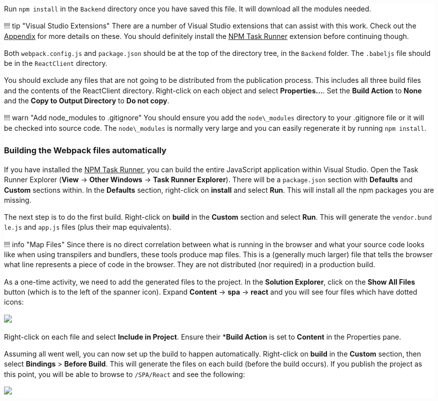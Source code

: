 Run `npm install` in the `Backend` directory once you have saved this file.  It will download all the modules needed.

!!! tip "Visual Studio Extensions"
    There are a number of Visual Studio extensions that can assist with this work.  Check out the [Appendix][VSExtn] for more details on these.  You should definitely install the [NPM Task Runner][18] extension before continuing though.

Both `webpack.config.js` and `package.json` should be at the top of the directory tree, in the `Backend` folder.  The `.babeljs` file should be in the `ReactClient` directory.

You should exclude any files that are not going to be distributed from the publication process.  This includes all three build files and the contents of the ReactClient directory.  Right-click on each object and select **Properties...**.  Set the **Build Action** to **None** and the **Copy to Output Directory** to **Do not copy**.

!!! warn "Add node_modules to .gitignore"
    You should ensure you add the `node\_modules` directory to your .gitignore file or it will be checked into source code. The `node\_modules` is normally very large and you can easily regenerate it by running `npm install`.

### Building the Webpack files automatically

If you have installed the [NPM Task Runner][18], you can build the entire JavaScript application within Visual Studio.  Open the Task Runner Explorer (**View** -> **Other Windows** -> **Task Runner Explorer**).  There will be a `package.json` section with **Defaults** and **Custom** sections within.  In the **Defaults** section, right-click on **install** and select **Run**.  This will install all the npm packages you are missing.

The next step is to do the first build.  Right-click on **build** in the **Custom** section and select **Run**.  This will generate the `vendor.bundle.js` and `app.js` files (plus their map equivalents).

!!! info "Map Files"
    Since there is no direct correlation between what is running in the browser and what your source code looks like when using transpilers and bundlers, these tools produce map files.  This is a (generally much larger) file that tells the browser what line represents a piece of code in the browser.  They are not distributed (nor required) in a production build.

As a one-time activity, we need to add the generated files to the project.  In the **Solution Explorer**, click on the **Show All Files** button (which is to the left of the spanner icon).  Expand **Content** -> **spa** -> **react** and you will see four files which have dotted icons:

![][img1]

Right-click on each file and select **Include in Project**.  Ensure their ***Build Action** is set to **Content** in the Properties pane.

Assuming all went well, you can now set up the build to happen automatically.  Right-click on **build** in the **Custom** section, then select **Bindings** > **Before Build**.  This will generate the files on each build (before the build occurs).  If you publish the project as this point, you will be able to browse to `/SPA/React` and see the following:

![][img2]


[img1]: ./img/show-all-files.PNG
[img2]: ./img/react-intro.PNG
[VSExtn]: ../vs_extensions.md
[1]: http://coffeescript.org/
[2]: https://www.typescriptlang.org/
[3]: https://www.dartlang.org/
[4]: https://babeljs.io/
[5]: http://browserify.org/
[6]: https://webpack.github.io/
[7]: http://requirejs.org/
[8]: http://wiki.commonjs.org/wiki/Modules/1.1
[9]: http://exploringjs.com/es6/ch_modules.html
[10]: https://facebook.github.io/react/
[11]: https://facebook.github.io/flux/docs/in-depth-overview.html#content
[12]: http://redux.js.org/
[13]: https://github.com/Azure/azure-mobile-apps-quickstarts/blob/master/client/web/styles.css
[14]: http://buildwithreact.com/tutorial/jsx
[15]: https://babeljs.io/docs/usage/babelrc/
[16]: https://babeljs.io/docs/plugins/transform-class-properties/
[17]: https://babeljs.io/docs/plugins/transform-object-rest-spread/
[18]: https://github.com/madskristensen/NpmTaskRunner
[19]: https://github.com/adrianhall/develop-mobile-apps-with-csharp-and-azure/tree/master/Chapter6/Backend
